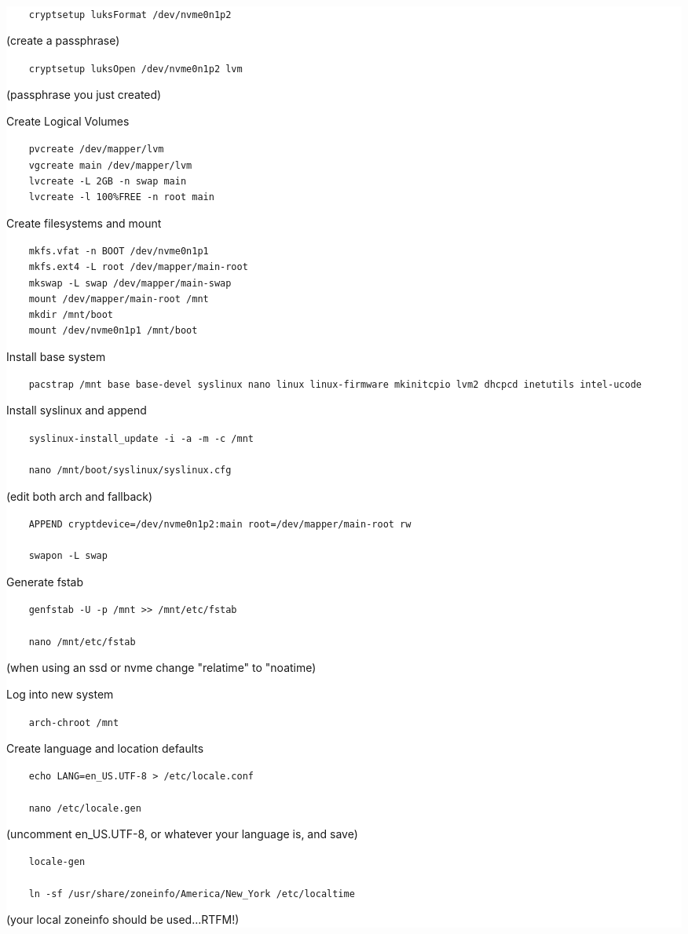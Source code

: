 		cryptsetup luksFormat /dev/nvme0n1p2
(create a passphrase)

		cryptsetup luksOpen /dev/nvme0n1p2 lvm
(passphrase you just created)
 
Create Logical Volumes

		pvcreate /dev/mapper/lvm
		vgcreate main /dev/mapper/lvm
		lvcreate -L 2GB -n swap main
		lvcreate -l 100%FREE -n root main
 
Create filesystems and mount
		
		mkfs.vfat -n BOOT /dev/nvme0n1p1
		mkfs.ext4 -L root /dev/mapper/main-root
		mkswap -L swap /dev/mapper/main-swap
		mount /dev/mapper/main-root /mnt
		mkdir /mnt/boot
		mount /dev/nvme0n1p1 /mnt/boot
 
Install base system

		pacstrap /mnt base base-devel syslinux nano linux linux-firmware mkinitcpio lvm2 dhcpcd inetutils intel-ucode
 
Install syslinux and append
		
		syslinux-install_update -i -a -m -c /mnt
		
		nano /mnt/boot/syslinux/syslinux.cfg
(edit both arch and fallback)

		APPEND cryptdevice=/dev/nvme0n1p2:main root=/dev/mapper/main-root rw
 
		swapon -L swap
 
Generate fstab

		genfstab -U -p /mnt >> /mnt/etc/fstab
		
		nano /mnt/etc/fstab
(when using an ssd or nvme change "relatime" to "noatime)
 
Log into new system

		arch-chroot /mnt
 
Create language and location defaults

		echo LANG=en_US.UTF-8 > /etc/locale.conf
		
		nano /etc/locale.gen
(uncomment en_US.UTF-8, or whatever your language is, and save)

		locale-gen
 
		ln -sf /usr/share/zoneinfo/America/New_York /etc/localtime
(your local zoneinfo should be used...RTFM!)
 